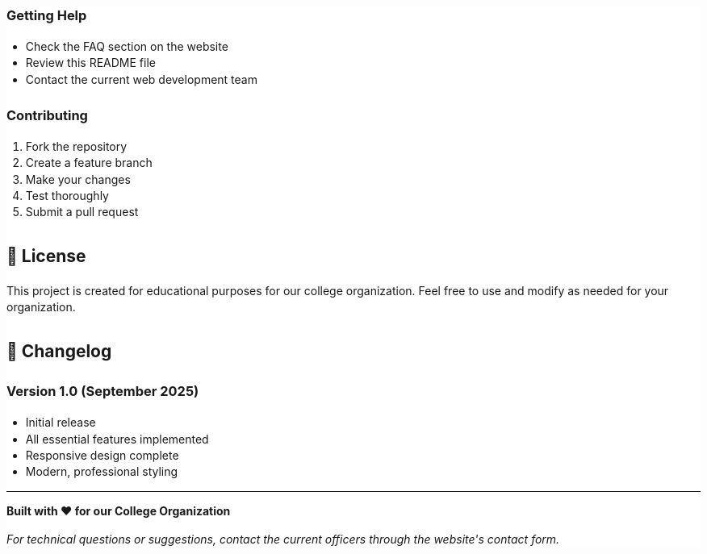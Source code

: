 ### Getting Help
- Check the FAQ section on the website
- Review this README file
- Contact the current web development team

### Contributing
1. Fork the repository
2. Create a feature branch
3. Make your changes
4. Test thoroughly
5. Submit a pull request

## 📄 License

This project is created for educational purposes for our college organization. Feel free to use and modify as needed for your organization.

## 🎉 Changelog

### Version 1.0 (September 2025)
- Initial release
- All essential features implemented
- Responsive design complete
- Modern, professional styling

---

**Built with ❤️ for our College Organization**

*For technical questions or suggestions, contact the current officers through the website's contact form.*
